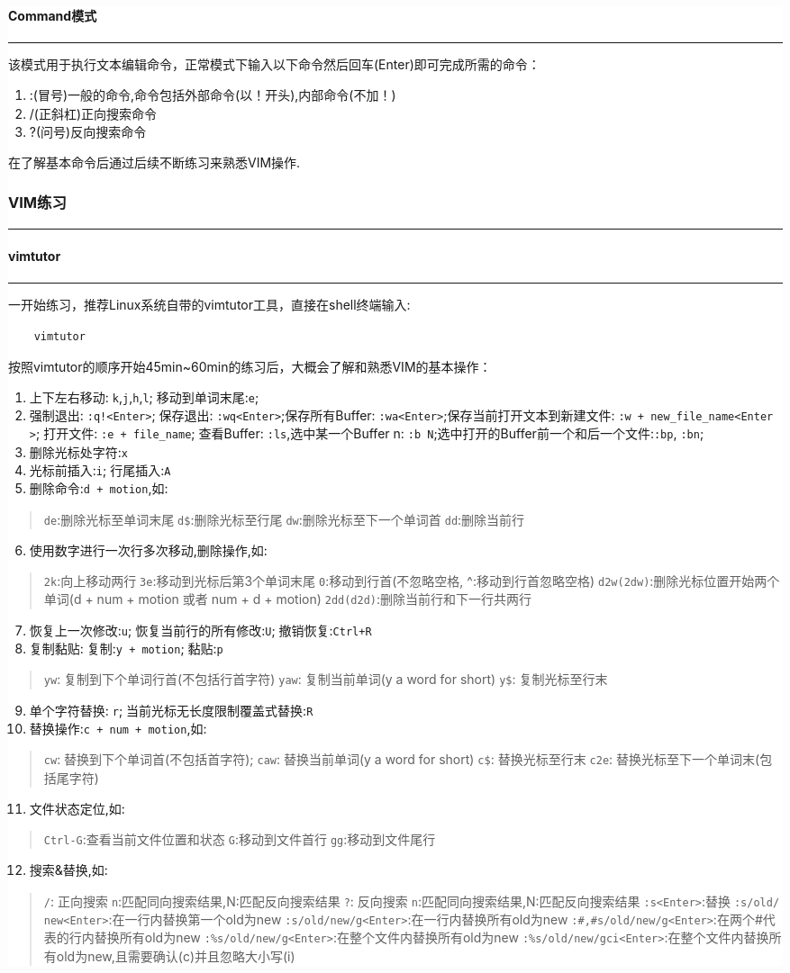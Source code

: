 #### Command模式
---

该模式用于执行文本编辑命令，正常模式下输入以下命令然后回车(Enter)即可完成所需的命令：
1. :(冒号)一般的命令,命令包括外部命令(以！开头),内部命令(不加！)
2. /(正斜杠)正向搜索命令
3. ?(问号)反向搜索命令

在了解基本命令后通过后续不断练习来熟悉VIM操作.

### VIM练习
---

#### vimtutor
---

一开始练习，推荐Linux系统自带的vimtutor工具，直接在shell终端输入:
```
	vimtutor
```
按照vimtutor的顺序开始45min~60min的练习后，大概会了解和熟悉VIM的基本操作：
1. 上下左右移动: `k`,`j`,`h`,`l`; 移动到单词末尾:`e`; 
2. 强制退出: `:q!<Enter>`; 保存退出: `:wq<Enter>`;保存所有Buffer: `:wa<Enter>`;保存当前打开文本到新建文件: `:w + new_file_name<Enter>`; 打开文件: `:e + file_name`; 查看Buffer: `:ls`,选中某一个Buffer n: `:b N`;选中打开的Buffer前一个和后一个文件:`:bp`, `:bn`;
3. 删除光标处字符:`x` 
4. 光标前插入:`i`; 行尾插入:`A`
5. 删除命令:`d + motion`,如: 
>	`de`:删除光标至单词末尾
>	`d$`:删除光标至行尾
>	`dw`:删除光标至下一个单词首
>	`dd`:删除当前行
6. 使用数字进行一次行多次移动,删除操作,如:
>	`2k`:向上移动两行
>	`3e`:移动到光标后第3个单词末尾
>	`0`:移动到行首(不忽略空格, ^:移动到行首忽略空格)
>	`d2w(2dw)`:删除光标位置开始两个单词(d + num + motion 或者 num + d + motion)
>	`2dd(d2d)`:删除当前行和下一行共两行
7. 恢复上一次修改:`u`; 恢复当前行的所有修改:`U`; 撤销恢复:`Ctrl+R`
8. 复制黏贴: 复制:`y + motion`; 黏贴:`p`
>	`yw`:  复制到下个单词行首(不包括行首字符)
>	`yaw`: 复制当前单词(y a word for short)
>	`y$`:  复制光标至行末
9. 单个字符替换: `r`; 当前光标无长度限制覆盖式替换:`R`
10. 替换操作:`c + num + motion`,如:
>	`cw`:  替换到下个单词首(不包括首字符);
>	`caw`: 替换当前单词(y a word for short)
>	`c$`:  替换光标至行末
>	`c2e`: 替换光标至下一个单词末(包括尾字符)
11. 文件状态定位,如:
>	`Ctrl-G`:查看当前文件位置和状态
>	`G`:移动到文件首行
>	`gg`:移动到文件尾行
12. 搜索&替换,如:
>	`/`: 正向搜索 
>	`n`:匹配同向搜索结果,N:匹配反向搜索结果
>	`?`: 反向搜索 
>	`n`:匹配同向搜索结果,N:匹配反向搜索结果
>   `:s<Enter>`:替换
>	`:s/old/new<Enter>`:在一行内替换第一个old为new
>	`:s/old/new/g<Enter>`:在一行内替换所有old为new
>	`:#,#s/old/new/g<Enter>`:在两个#代表的行内替换所有old为new
>	`:%s/old/new/g<Enter>`:在整个文件内替换所有old为new
>	`:%s/old/new/gci<Enter>`:在整个文件内替换所有old为new,且需要确认(c)并且忽略大小写(i)